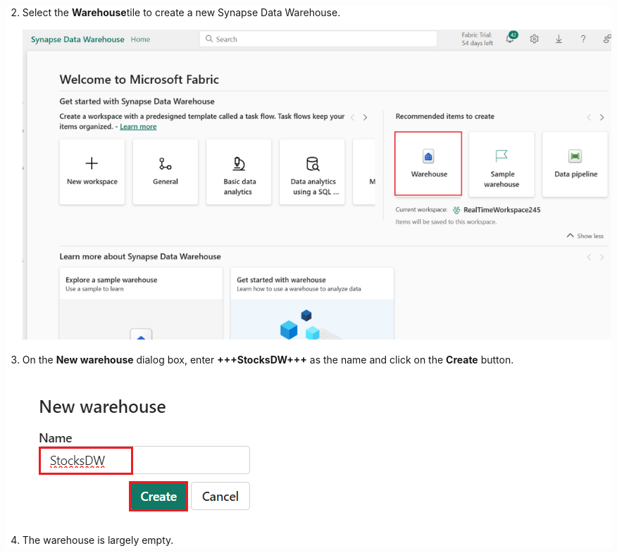 2.  Select the **Warehouse**tile to create a new Synapse Data
    Warehouse.

    ![](./media/image107.png)

3.  On the **New warehouse** dialog box, enter **+++StocksDW+++** as
    the name and click on the **Create** button.

    ![](./media/image108.png)

4.  The warehouse is largely empty.
